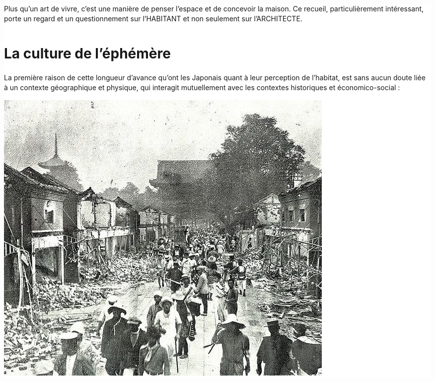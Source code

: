  Plus qu’un art de vivre, c’est une manière de penser l’espace et de concevoir la maison. Ce recueil, particulièrement intéressant, porte un regard et un questionnement sur l’HABITANT et non seulement sur l’ARCHITECTE. 

 # La culture de l’éphémère

La première raison de cette longueur d’avance qu’ont les Japonais quant à leur perception de l’habitat, est sans aucun doute liée à un contexte géographique et physique, qui interagit mutuellement avec les contextes historiques et économico-social :

![image](images/seisme.jpg)